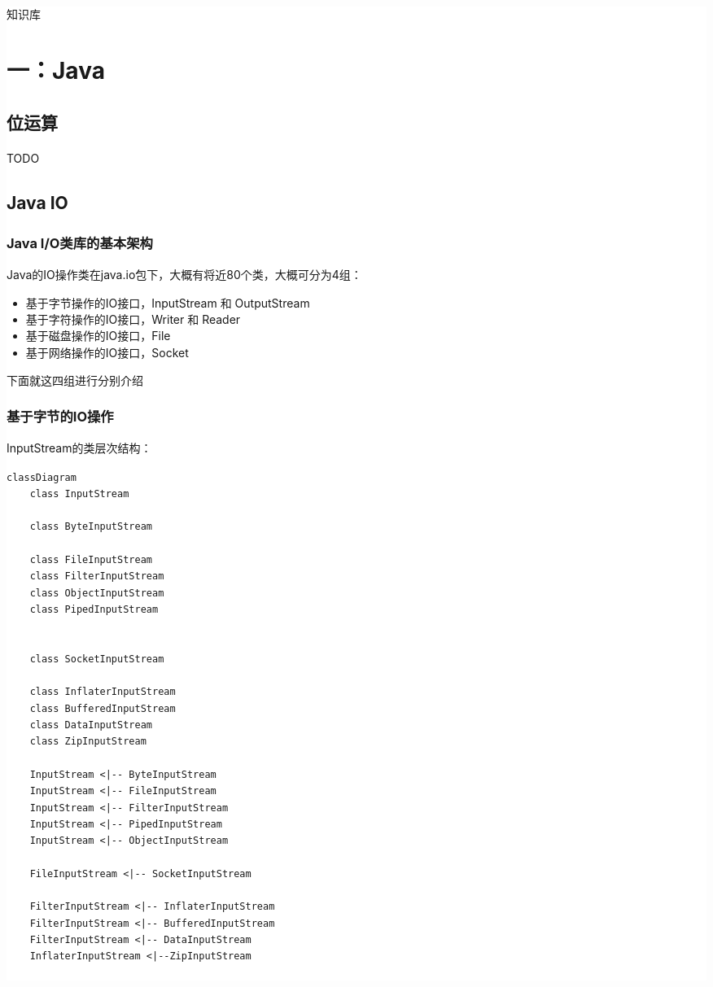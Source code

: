 知识库

# 一：Java



## 位运算

TODO

## Java IO

### Java I/O类库的基本架构

Java的IO操作类在java.io包下，大概有将近80个类，大概可分为4组：

- 基于字节操作的IO接口，InputStream 和 OutputStream
- 基于字符操作的IO接口，Writer 和 Reader
- 基于磁盘操作的IO接口，File
- 基于网络操作的IO接口，Socket

下面就这四组进行分别介绍

### 基于字节的IO操作

InputStream的类层次结构：

```mermaid
classDiagram
	class InputStream
	
	class ByteInputStream
	
	class FileInputStream
	class FilterInputStream
	class ObjectInputStream
	class PipedInputStream
	
	
	class SocketInputStream
	
	class InflaterInputStream
	class BufferedInputStream
	class DataInputStream
	class ZipInputStream
	
	InputStream <|-- ByteInputStream
	InputStream <|-- FileInputStream
	InputStream <|-- FilterInputStream
	InputStream <|-- PipedInputStream
	InputStream <|-- ObjectInputStream
	
	FileInputStream <|-- SocketInputStream
	
	FilterInputStream <|-- InflaterInputStream
	FilterInputStream <|-- BufferedInputStream
	FilterInputStream <|-- DataInputStream
	InflaterInputStream <|--ZipInputStream
	
```
